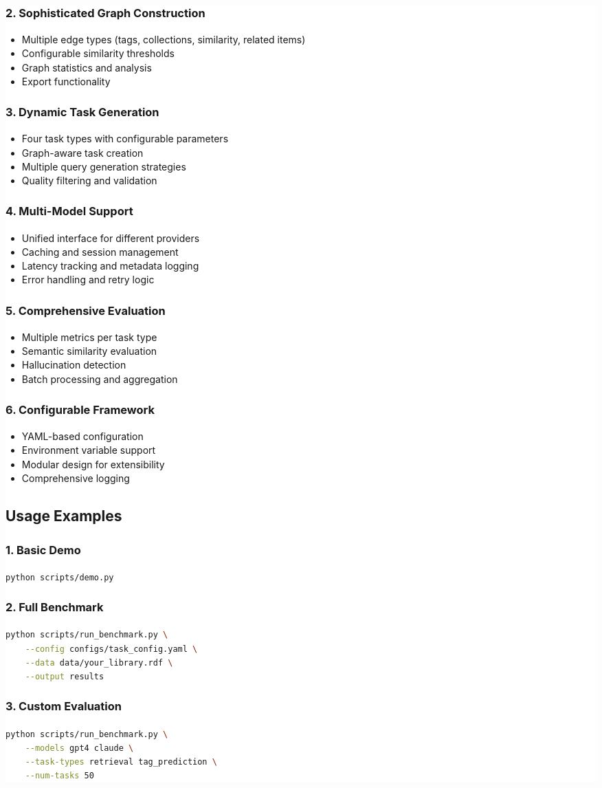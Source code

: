 ### 2. Sophisticated Graph Construction
- Multiple edge types (tags, collections, similarity, related items)
- Configurable similarity thresholds
- Graph statistics and analysis
- Export functionality

### 3. Dynamic Task Generation
- Four task types with configurable parameters
- Graph-aware task creation
- Multiple query generation strategies
- Quality filtering and validation

### 4. Multi-Model Support
- Unified interface for different providers
- Caching and session management
- Latency tracking and metadata logging
- Error handling and retry logic

### 5. Comprehensive Evaluation
- Multiple metrics per task type
- Semantic similarity evaluation
- Hallucination detection
- Batch processing and aggregation

### 6. Configurable Framework
- YAML-based configuration
- Environment variable support
- Modular design for extensibility
- Comprehensive logging

## Usage Examples

### 1. Basic Demo
```bash
python scripts/demo.py
```

### 2. Full Benchmark
```bash
python scripts/run_benchmark.py \
    --config configs/task_config.yaml \
    --data data/your_library.rdf \
    --output results
```

### 3. Custom Evaluation
```bash
python scripts/run_benchmark.py \
    --models gpt4 claude \
    --task-types retrieval tag_prediction \
    --num-tasks 50
```

